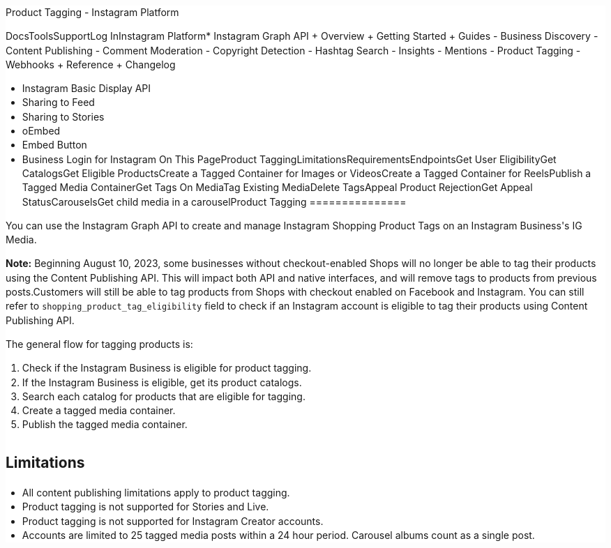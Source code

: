 Product Tagging - Instagram Platform

DocsToolsSupportLog InInstagram Platform* Instagram Graph API
	+ Overview
	+ Getting Started
	+ Guides
		- Business Discovery
		- Content Publishing
		- Comment Moderation
		- Copyright Detection
		- Hashtag Search
		- Insights
		- Mentions
		- Product Tagging
		- Webhooks
	+ Reference
	+ Changelog
* Instagram Basic Display API
* Sharing to Feed
* Sharing to Stories
* oEmbed
* Embed Button
* Business Login for Instagram
On This PageProduct TaggingLimitationsRequirementsEndpointsGet User EligibilityGet CatalogsGet Eligible ProductsCreate a Tagged Container for Images or VideosCreate a Tagged Container for ReelsPublish a Tagged Media ContainerGet Tags On MediaTag Existing MediaDelete TagsAppeal Product RejectionGet Appeal StatusCarouselsGet child media in a carouselProduct Tagging
===============

You can use the Instagram Graph API to create and manage Instagram Shopping Product Tags on an Instagram Business's IG Media.

**Note:** Beginning August 10, 2023, some businesses without checkout-enabled Shops will no longer be able to tag their products using the Content Publishing API. This will impact both API and native interfaces, and will remove tags to products from previous posts.Customers will still be able to tag products from Shops with checkout enabled on Facebook and Instagram. You can still refer to `shopping_product_tag_eligibility` field to check if an Instagram account is eligible to tag their products using Content Publishing API.

The general flow for tagging products is:

1. Check if the Instagram Business is eligible for product tagging.
2. If the Instagram Business is eligible, get its product catalogs.
3. Search each catalog for products that are eligible for tagging.
4. Create a tagged media container.
5. Publish the tagged media container.

Limitations
-----------

* All content publishing limitations apply to product tagging.
* Product tagging is not supported for Stories and Live.
* Product tagging is not supported for Instagram Creator accounts.
* Accounts are limited to 25 tagged media posts within a 24 hour period. Carousel albums count as a single post.
